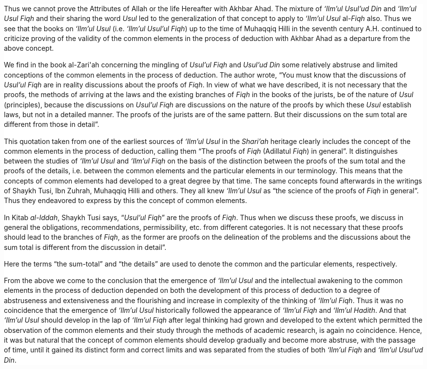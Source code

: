 Thus we cannot prove the Attributes of Allah or the life Hereafter with
Akhbar Ahad. The mixture of *‘Ilm’ul Usul’ud Din* and *‘Ilm’ul Usul*
*Fiqh* and their sharing the word *Usul* led to the generalization of
that concept to apply to *‘Ilm’ul Usul* al-*Fiqh* also. Thus we see that
the books on *‘Ilm’ul Usul* (i.e. *‘Ilm’ul Usul’ul* *Fiqh*) up to the
time of Muhaqqiq Hilli in the seventh century A.H. continued to
criticize proving of the validity of the common elements in the process
of deduction with Akhbar Ahad as a departure from the above concept.

We find in the book al-Zari'ah concerning the mingling of *Usul’ul*
*Fiqh* and *Usul’ud Din* some relatively abstruse and limited
conceptions of the common elements in the process of deduction. The
author wrote, “You must know that the discussions of *Usul’ul* *Fiqh*
are in reality discussions about the proofs of *Fiqh*. In view of what
we have described, it is not necessary that the proofs, the methods of
arriving at the laws and the existing branches of *Fiqh* in the books of
the jurists, be of the nature of *Usul* (principles), because the
discussions on *Usul’ul* *Fiqh* are discussions on the nature of the
proofs by which these *Usul* establish laws, but not in a detailed
manner. The proofs of the jurists are of the same pattern. But their
discussions on the sum total are different from those in detail”.

This quotation taken from one of the earliest sources of *‘Ilm’ul Usul*
in the *Shari’ah* heritage clearly includes the concept of the common
elements in the process of deduction, calling them “The proofs of *Fiqh*
(Adillatul *Fiqh*) in general”. It distinguishes between the studies of
*‘Ilm’ul Usul* and *‘Ilm’ul Fiqh* on the basis of the distinction
between the proofs of the sum total and the proofs of the details, i.e.
between the common elements and the particular elements in our
terminology. This means that the concepts of common elements had
developed to a great degree by that time. The same concepts found
afterwards in the writings of Shaykh Tusi, Ibn Zuhrah, Muhaqqiq Hilli
and others. They all knew *‘Ilm’ul Usul* as “the science of the proofs
of *Fiqh* in general”. Thus they endeavored to express by this the
concept of common elements.

In Kitab *al-Iddah*, Shaykh Tusi says, “*Usul’ul* *Fiqh*” are the proofs
of *Fiqh*. Thus when we discuss these proofs, we discuss in general the
obligations, recommendations, permissibility, etc. from different
categories. It is not necessary that these proofs should lead to the
branches of *Fiqh*, as the former are proofs on the delineation of the
problems and the discussions about the sum total is different from the
discussion in detail”.

Here the terms “the sum-total” and “the details” are used to denote the
common and the particular elements, respectively.

From the above we come to the conclusion that the emergence of *‘Ilm’ul
Usul* and the intellectual awakening to the common elements in the
process of deduction depended on both the development of this process of
deduction to a degree of abstruseness and extensiveness and the
flourishing and increase in complexity of the thinking of *‘Ilm’ul
Fiqh*. Thus it was no coincidence that the emergence of *‘Ilm’ul Usul*
historically followed the appearance of *‘Ilm’ul Fiqh* and *‘Ilm’ul*
*Hadith*. And that *‘Ilm’ul Usul* should develop in the lap of *‘Ilm’ul
Fiqh* after legal thinking had grown and developed to the extent which
permitted the observation of the common elements and their study through
the methods of academic research, is again no coincidence. Hence, it was
but natural that the concept of common elements should develop gradually
and become more abstruse, with the passage of time, until it gained its
distinct form and correct limits and was separated from the studies of
both *‘Ilm’ul Fiqh* and *‘Ilm’ul Usul’ud* *Din*.
